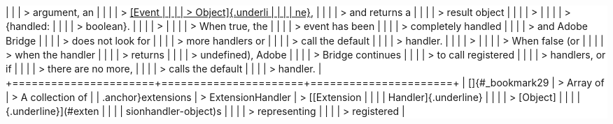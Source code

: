 | | | > argument, an |
| | | > [[Event |
| | | > Object]{.underli |
| | | ne}](#event-object), |
| | | > and returns a |
| | | > result object |
| | | > |
| | | > {handled: |
| | | > boolean}. |
| | | > |
| | | > When true, the |
| | | > event has been |
| | | > completely handled |
| | | > and Adobe Bridge |
| | | > does not look for |
| | | > more handlers or |
| | | > call the default |
| | | > handler. |
| | | > |
| | | > When false (or |
| | | > when the handler |
| | | > returns |
| | | > undefined), Adobe |
| | | > Bridge continues |
| | | > to call registered |
| | | > handlers, or if |
| | | > there are no more, |
| | | > calls the default |
| | | > handler. |
+======================+======================+======================+
| []{#\_bookmark29 | > Array of | > A collection of |
| .anchor}extensions | > ExtensionHandler | > [[Extension |
| | | Handler]{.underline} |
| | | > [Object] |
| | | {.underline}](#exten |
| | | sionhandler-object)s |
| | | > representing |
| | | > registered |